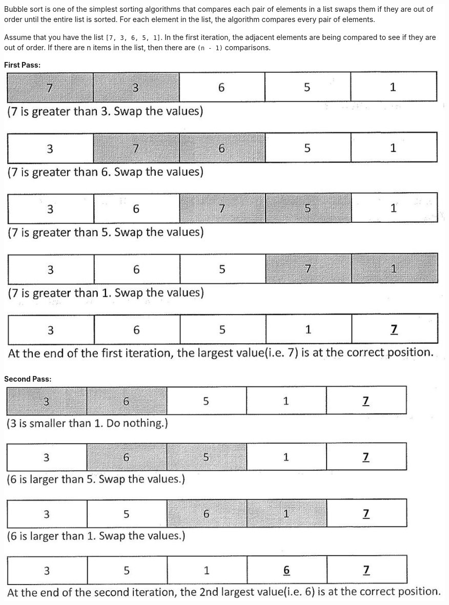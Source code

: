 Bubble sort is one of the simplest sorting algorithms that compares each pair of elements in a list swaps them if they are out of order until the entire list is sorted. For each element in the list, the algorithm compares every pair of elements.

Assume that you have the list `[7, 3, 6, 5, 1]`. In the first iteration, the adjacent elements are being compared to see if they are out of order. If there are n items in the list, then there are `(n - 1)` comparisons.

**First Pass:**  
![First Pass](/asset/2star_wk7_q8_1.png)

**Second Pass:**  
![Sec Pass](/asset/2star_wk7_q8_2.png)
